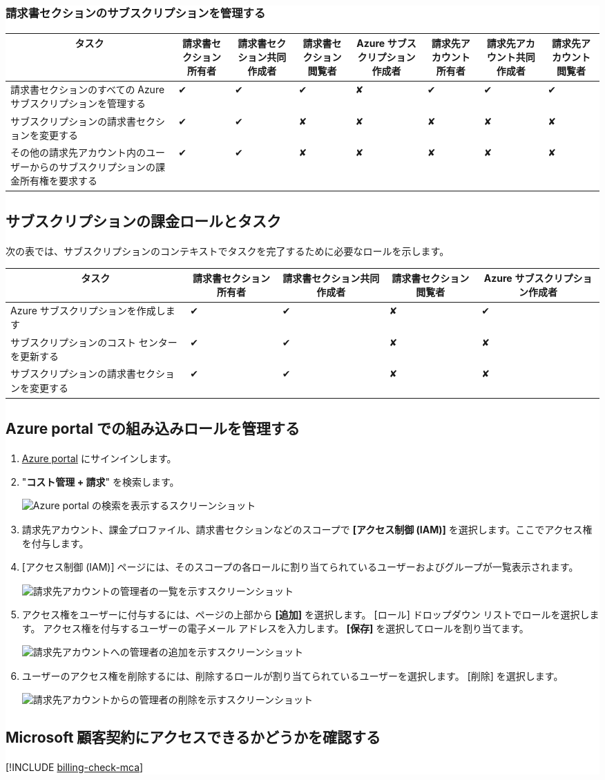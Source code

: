 ### <a name="manage-subscriptions-for-invoice-section"></a>請求書セクションのサブスクリプションを管理する

|タスク|請求書セクション所有者|請求書セクション共同作成者|請求書セクション閲覧者|Azure サブスクリプション作成者|請求先アカウント所有者|請求先アカウント共同作成者|請求先アカウント閲覧者
|---|---|---|---|---|---|---|---|
|請求書セクションのすべての Azure サブスクリプションを管理する|✔|✔|✔|✘|✔|✔|✔|
|サブスクリプションの請求書セクションを変更する|✔|✔|✘|✘|✘|✘|✘|
|その他の請求先アカウント内のユーザーからのサブスクリプションの課金所有権を要求する|✔|✔|✘|✘|✘|✘|✘|

## <a name="subscription-billing-roles-and-tasks"></a>サブスクリプションの課金ロールとタスク

次の表では、サブスクリプションのコンテキストでタスクを完了するために必要なロールを示します。

|タスク|請求書セクション所有者|請求書セクション共同作成者|請求書セクション閲覧者|Azure サブスクリプション作成者|
|---|---|---|---|---|
|Azure サブスクリプションを作成します|✔|✔|✘|✔|
|サブスクリプションのコスト センターを更新する|✔|✔|✘|✘|
|サブスクリプションの請求書セクションを変更する|✔|✔|✘|✘|

## <a name="manage-billing-roles-in-the-azure-portal"></a>Azure portal での組み込みロールを管理する

1. [Azure portal](https://portal.azure.com) にサインインします。

2. "**コスト管理 + 請求**" を検索します。

   ![Azure portal の検索を表示するスクリーンショット](./media/understand-mca-roles/billing-search-cost-management-billing.png)

3. 請求先アカウント、課金プロファイル、請求書セクションなどのスコープで **[アクセス制御 (IAM)]** を選択します。ここでアクセス権を付与します。

4. [アクセス制御 (IAM)] ページには、そのスコープの各ロールに割り当てられているユーザーおよびグループが一覧表示されます。

   ![請求先アカウントの管理者の一覧を示すスクリーンショット](./media/understand-mca-roles/billing-list-admins.png)

5. アクセス権をユーザーに付与するには、ページの上部から **[追加]** を選択します。 [ロール] ドロップダウン リストでロールを選択します。 アクセス権を付与するユーザーの電子メール アドレスを入力します。 **[保存]** を選択してロールを割り当てます。

   ![請求先アカウントへの管理者の追加を示すスクリーンショット](./media/understand-mca-roles/billing-add-admin.png)

6. ユーザーのアクセス権を削除するには、削除するロールが割り当てられているユーザーを選択します。 [削除] を選択します。

   ![請求先アカウントからの管理者の削除を示すスクリーンショット](./media/understand-mca-roles/billing-remove-admin.png)

## <a name="check-access-to-a-microsoft-customer-agreement"></a>Microsoft 顧客契約にアクセスできるかどうかを確認する
[!INCLUDE [billing-check-mca](../../../includes/billing-check-mca.md)]
